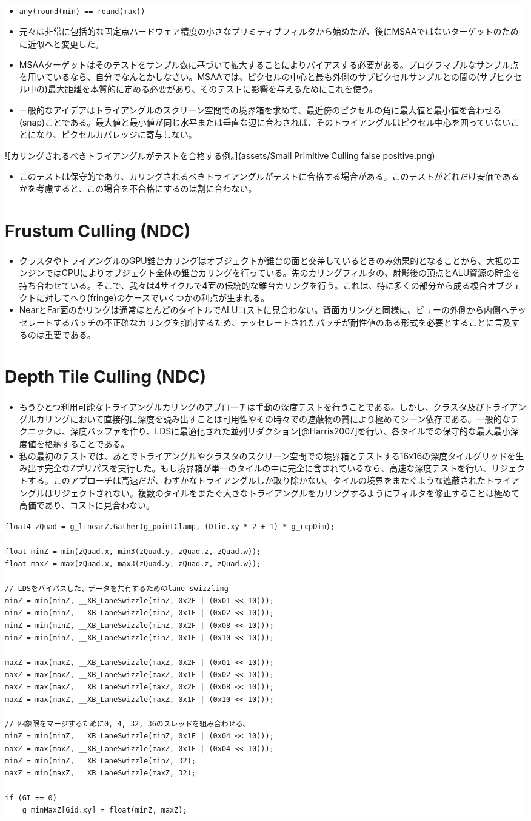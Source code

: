 - `any(round(min) == round(max))`

- 元々は非常に包括的な固定点ハードウェア精度の小さなプリミティブフィルタから始めたが、後にMSAAではないターゲットのために近似へと変更した。
- MSAAターゲットはそのテストをサンプル数に基づいて拡大することによりバイアスする必要がある。プログラマブルなサンプル点を用いているなら、自分でなんとかしなさい。MSAAでは、ピクセルの中心と最も外側のサブピクセルサンプルとの間の(サブピクセル中の)最大距離を本質的に定める必要があり、そのテストに影響を与えるためにこれを使う。
- 一般的なアイデアはトライアングルのスクリーン空間での境界箱を求めて、最近傍のピクセルの角に最大値と最小値を合わせる(snap)ことである。最大値と最小値が同じ水平または垂直な辺に合わされば、そのトライアングルはピクセル中心を囲っていないことになり、ピクセルカバレッジに寄与しない。

![カリングされるべきトライアングルがテストを合格する例。](assets/Small Primitive Culling false positive.png)

- このテストは保守的であり、カリングされるべきトライアングルがテストに合格する場合がある。このテストがどれだけ安価であるかを考慮すると、この場合を不合格にするのは割に合わない。

# Frustum Culling (NDC)

- クラスタやトライアングルのGPU錐台カリングはオブジェクトが錐台の面と交差しているときのみ効果的となることから、大抵のエンジンではCPUによりオブジェクト全体の錐台カリングを行っている。先のカリングフィルタの、射影後の頂点とALU資源の貯金を持ち合わせている。そこで、我々は4サイクルで4面の伝統的な錐台カリングを行う。これは、特に多くの部分から成る複合オブジェクトに対してへり(fringe)のケースでいくつかの利点が生まれる。
- NearとFar面のかリングは通常ほとんどのタイトルでALUコストに見合わない。背面カリングと同様に、ビューの外側から内側へテッセレートするパッチの不正確なカリングを抑制するため、テッセレートされたパッチが耐性値のある形式を必要とすることに言及するのは重要である。

# Depth Tile Culling (NDC)

- もうひとつ利用可能なトライアングルカリングのアプローチは手動の深度テストを行うことである。しかし、クラスタ及びトライアングルカリングにおいて直接的に深度を読み出すことは可用性やその時々での遮蔽物の質により極めてシーン依存である。一般的なテクニックは、深度バッファを作り、LDSに最適化された並列リダクション[@Harris2007]を行い、各タイルでの保守的な最大最小深度値を格納することである。
- 私の最初のテストでは、あとでトライアングルやクラスタのスクリーン空間での境界箱とテストする16x16の深度タイルグリッドを生み出す完全なZプリパスを実行した。もし境界箱が単一のタイルの中に完全に含まれているなら、高速な深度テストを行い、リジェクトする。このアプローチは高速だが、わずかなトライアングルしか取り除かない。タイルの境界をまたぐような遮蔽されたトライアングルはリジェクトされない。複数のタイルをまたぐ大きなトライアングルをカリングするようにフィルタを修正することは極めて高価であり、コストに見合わない。

~~~
float4 zQuad = g_linearZ.Gather(g_pointClamp, (DTid.xy * 2 + 1) * g_rcpDim);

float minZ = min(zQuad.x, min3(zQuad.y, zQuad.z, zQuad.w));
float maxZ = max(zQuad.x, max3(zQuad.y, zQuad.z, zQuad.w));

// LDSをバイパスした、データを共有するためのlane swizzling
minZ = min(minZ, __XB_LaneSwizzle(minZ, 0x2F | (0x01 << 10)));
minZ = min(minZ, __XB_LaneSwizzle(minZ, 0x1F | (0x02 << 10)));
minZ = min(minZ, __XB_LaneSwizzle(minZ, 0x2F | (0x08 << 10)));
minZ = min(minZ, __XB_LaneSwizzle(minZ, 0x1F | (0x10 << 10)));

maxZ = max(maxZ, __XB_LaneSwizzle(maxZ, 0x2F | (0x01 << 10)));
maxZ = max(maxZ, __XB_LaneSwizzle(maxZ, 0x1F | (0x02 << 10)));
maxZ = max(maxZ, __XB_LaneSwizzle(maxZ, 0x2F | (0x08 << 10)));
maxZ = max(maxZ, __XB_LaneSwizzle(maxZ, 0x1F | (0x10 << 10)));

// 四象限をマージするために0, 4, 32, 36のスレッドを組み合わせる。
minZ = min(minZ, __XB_LaneSwizzle(minZ, 0x1F | (0x04 << 10)));
maxZ = max(maxZ, __XB_LaneSwizzle(maxZ, 0x1F | (0x04 << 10)));
minZ = min(minZ, __XB_LaneSwizzle(minZ, 32);
maxZ = min(maxZ, __XB_LaneSwizzle(maxZ, 32);

if (GI == 0)
    g_minMaxZ[Gid.xy] = float(minZ, maxZ);
~~~


[^divergent_braching]: Divergent branchingとは、「スレッドごとに分岐先が異なる(例えば、スレッドIDが奇数/偶数で分岐する)場合、あらかじめすべてのスレッドが分岐先の処理を実行して、条件に合ったスレッドのみがその結果を採用する」という仕組みのこと。([参考](http://www.toffee.jp/streaming/gpgpu/advanced_gpgpu/2015/advanced_gpgpu03.pdf))